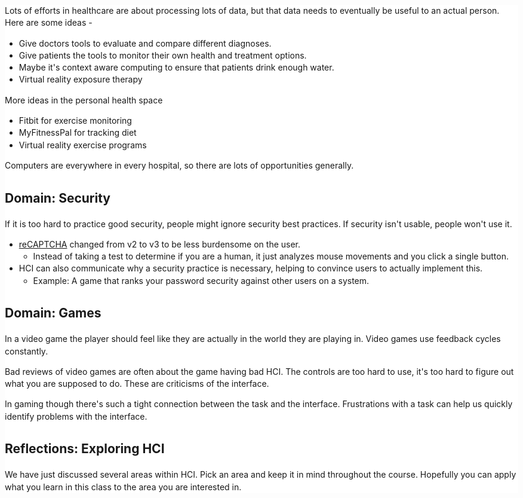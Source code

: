 Lots of efforts in healthcare are about processing lots of data, but that data needs to eventually be useful to an actual person. Here are some ideas -

- Give doctors tools to evaluate and compare different diagnoses.
- Give patients the tools to monitor their own health and treatment options.
- Maybe it's context aware computing to ensure that patients drink enough water.
- Virtual reality exposure therapy

More ideas in the personal health space

- Fitbit for exercise monitoring
- MyFitnessPal for tracking diet
- Virtual reality exercise programs

Computers are everywhere in every hospital, so there are lots of opportunities generally.

## Domain: Security

If it is too hard to practice good security, people might ignore security best practices. If security isn't usable, people won't use it.

- [reCAPTCHA](https://www.google.com/recaptcha/about/) changed from v2 to v3 to be less burdensome on the user.
  - Instead of taking a test to determine if you are a human, it just analyzes mouse movements and you click a single button.
- HCI can also communicate why a security practice is necessary, helping to convince users to actually implement this.
  - Example: A game that ranks your password security against other users on a system.

## Domain: Games

In a video game the player should feel like they are actually in the world they are playing in. Video games use feedback cycles constantly.

Bad reviews of video games are often about the game having bad HCI. The controls are too hard to use, it's too hard to figure out what you are supposed to do. These are criticisms of the interface.

In gaming though there's such a tight connection between the task and the interface. Frustrations with a task can help us quickly identify problems with the interface.

## Reflections: Exploring HCI

We have just discussed several areas within HCI. Pick an area and keep it in mind throughout the course. Hopefully you can apply what you learn in this class to the area you are interested in.

